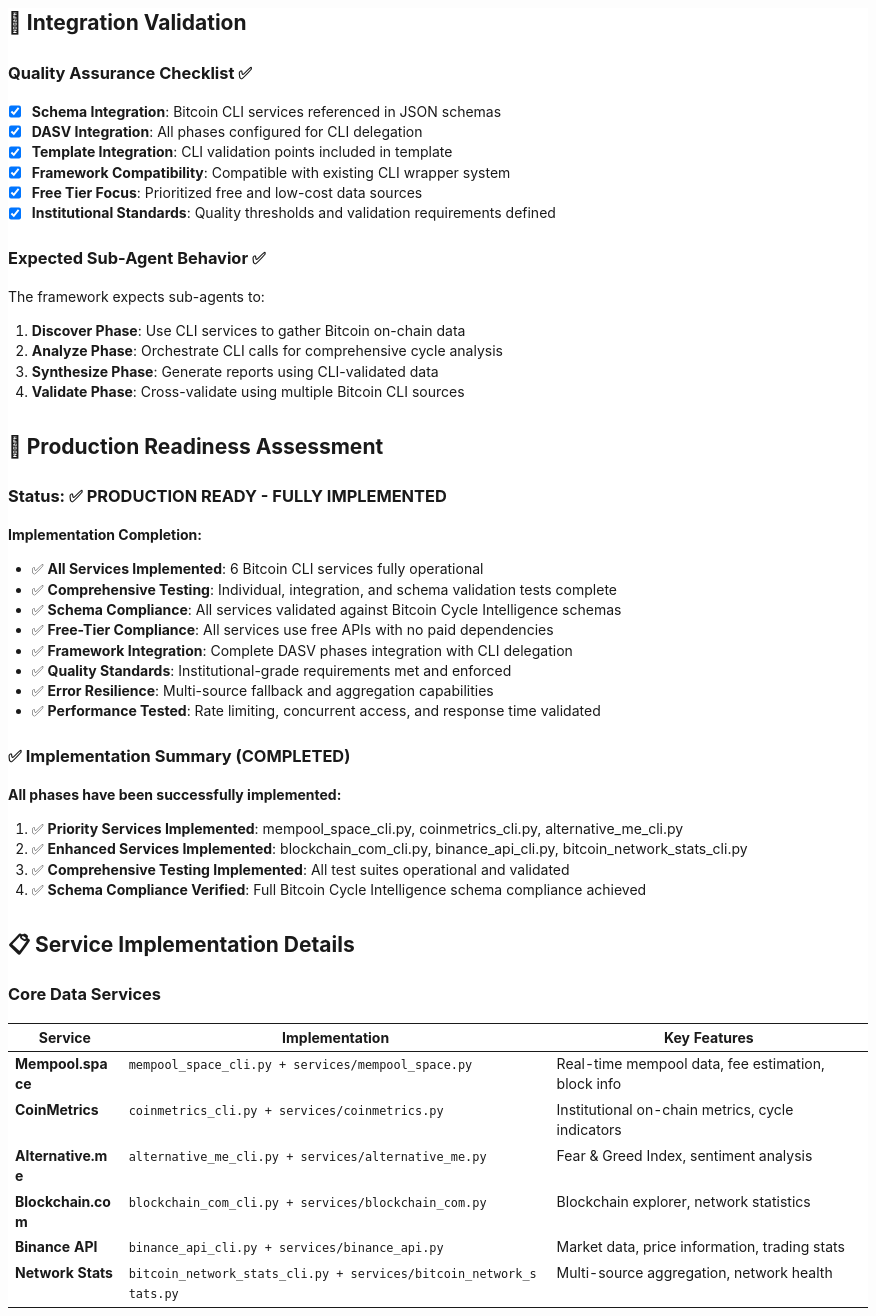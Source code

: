 ## 🎯 Integration Validation

### Quality Assurance Checklist ✅
- [x] **Schema Integration**: Bitcoin CLI services referenced in JSON schemas
- [x] **DASV Integration**: All phases configured for CLI delegation
- [x] **Template Integration**: CLI validation points included in template
- [x] **Framework Compatibility**: Compatible with existing CLI wrapper system
- [x] **Free Tier Focus**: Prioritized free and low-cost data sources
- [x] **Institutional Standards**: Quality thresholds and validation requirements defined

### Expected Sub-Agent Behavior ✅
The framework expects sub-agents to:
1. **Discover Phase**: Use CLI services to gather Bitcoin on-chain data
2. **Analyze Phase**: Orchestrate CLI calls for comprehensive cycle analysis
3. **Synthesize Phase**: Generate reports using CLI-validated data
4. **Validate Phase**: Cross-validate using multiple Bitcoin CLI sources

## 🚀 Production Readiness Assessment

### Status: ✅ **PRODUCTION READY - FULLY IMPLEMENTED**

**Implementation Completion:**
- ✅ **All Services Implemented**: 6 Bitcoin CLI services fully operational
- ✅ **Comprehensive Testing**: Individual, integration, and schema validation tests complete
- ✅ **Schema Compliance**: All services validated against Bitcoin Cycle Intelligence schemas
- ✅ **Free-Tier Compliance**: All services use free APIs with no paid dependencies
- ✅ **Framework Integration**: Complete DASV phases integration with CLI delegation
- ✅ **Quality Standards**: Institutional-grade requirements met and enforced
- ✅ **Error Resilience**: Multi-source fallback and aggregation capabilities
- ✅ **Performance Tested**: Rate limiting, concurrent access, and response time validated

### ✅ Implementation Summary (COMPLETED)
**All phases have been successfully implemented:**
1. ✅ **Priority Services Implemented**: mempool_space_cli.py, coinmetrics_cli.py, alternative_me_cli.py
2. ✅ **Enhanced Services Implemented**: blockchain_com_cli.py, binance_api_cli.py, bitcoin_network_stats_cli.py
3. ✅ **Comprehensive Testing Implemented**: All test suites operational and validated
4. ✅ **Schema Compliance Verified**: Full Bitcoin Cycle Intelligence schema compliance achieved

## 📋 Service Implementation Details

### Core Data Services
| Service | Implementation | Key Features |
|---------|---------------|--------------|
| **Mempool.space** | `mempool_space_cli.py + services/mempool_space.py` | Real-time mempool data, fee estimation, block info |
| **CoinMetrics** | `coinmetrics_cli.py + services/coinmetrics.py` | Institutional on-chain metrics, cycle indicators |
| **Alternative.me** | `alternative_me_cli.py + services/alternative_me.py` | Fear & Greed Index, sentiment analysis |
| **Blockchain.com** | `blockchain_com_cli.py + services/blockchain_com.py` | Blockchain explorer, network statistics |
| **Binance API** | `binance_api_cli.py + services/binance_api.py` | Market data, price information, trading stats |
| **Network Stats** | `bitcoin_network_stats_cli.py + services/bitcoin_network_stats.py` | Multi-source aggregation, network health |
